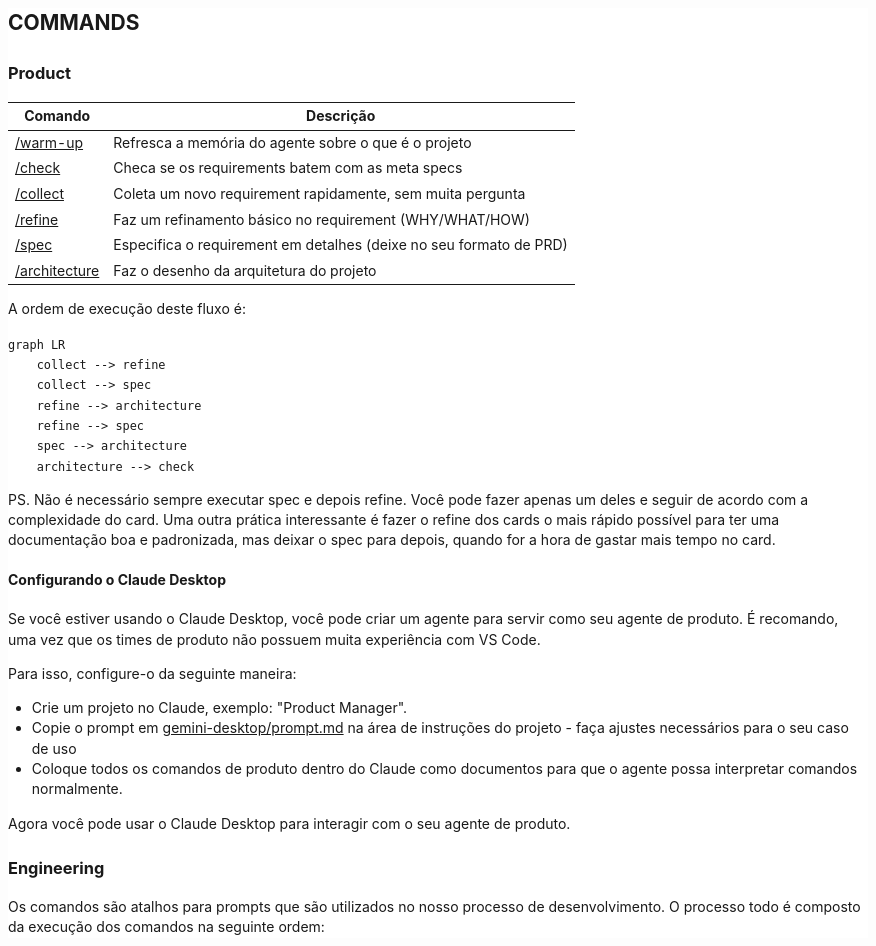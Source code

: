 ## COMMANDS


### Product


| Comando | Descrição |
|---------|-----------|
| [/warm-up](.claude/commands/warm-up.md) | Refresca a memória do agente sobre o que é o projeto |
| [/check](.claude/commands/check.md) | Checa se os requirements batem com as meta specs |
| [/collect](.claude/commands/collect.md) | Coleta um novo requirement rapidamente, sem muita pergunta |
| [/refine](.claude/commands/refine.md) | Faz um refinamento básico no requirement (WHY/WHAT/HOW) |
| [/spec](.claude/commands/spec.md) | Especifica o requirement em detalhes (deixe no seu formato de PRD) |
| [/architecture](.claude/commands/architecture.md) | Faz o desenho da arquitetura do projeto |

A ordem de execução deste fluxo é:

```mermaid
graph LR
    collect --> refine
    collect --> spec
    refine --> architecture
    refine --> spec
    spec --> architecture
    architecture --> check
```

PS. Não é necessário sempre executar spec e depois refine. Você pode fazer apenas um deles e seguir de acordo com a complexidade do card. Uma outra prática interessante é fazer o refine dos cards o mais rápido possível para ter uma documentação boa e padronizada, mas deixar o spec para depois, quando for a hora de gastar mais tempo no card. 

#### Configurando o Claude Desktop

Se você estiver usando o Claude Desktop, você pode criar um agente para servir como seu agente de produto. É recomando, uma vez que os times de produto não possuem muita experiência com VS Code.

Para isso, configure-o da seguinte maneira: 

- Crie um projeto no Claude, exemplo: "Product Manager". 
- Copie o prompt em [gemini-desktop/prompt.md](gemini-desktop/prompt.md) na área de instruções do projeto - faça ajustes necessários para o seu caso de uso
- Coloque todos os comandos de produto dentro do Claude como documentos para que o agente possa interpretar comandos normalmente.

Agora você pode usar o Claude Desktop para interagir com o seu agente de produto.


### Engineering

Os comandos são atalhos para prompts que são utilizados no nosso processo de desenvolvimento. O processo todo é composto da execução dos comandos na seguinte ordem: 
